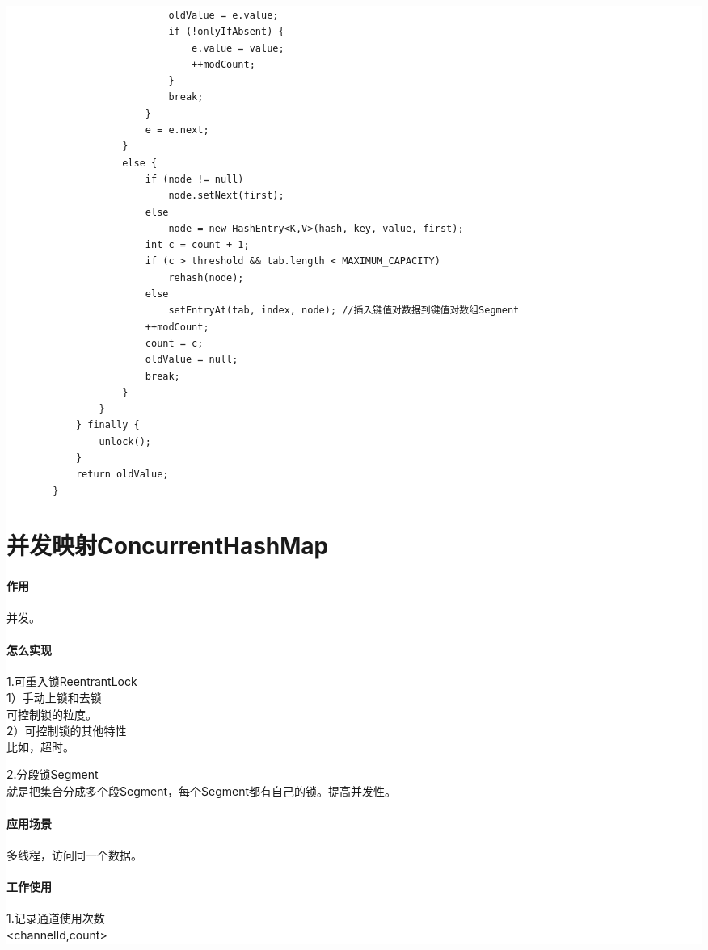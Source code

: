 ```
                            oldValue = e.value;
                            if (!onlyIfAbsent) {
                                e.value = value;
                                ++modCount;
                            }
                            break;
                        }
                        e = e.next;
                    }
                    else {
                        if (node != null)
                            node.setNext(first);
                        else
                            node = new HashEntry<K,V>(hash, key, value, first);
                        int c = count + 1;
                        if (c > threshold && tab.length < MAXIMUM_CAPACITY)
                            rehash(node);
                        else
                            setEntryAt(tab, index, node); //插入键值对数据到键值对数组Segment
                        ++modCount;
                        count = c;
                        oldValue = null;
                        break;
                    }
                }
            } finally {
                unlock();
            }
            return oldValue;
        }
```

# 并发映射ConcurrentHashMap
#### 作用
并发。

#### 怎么实现
1.可重入锁ReentrantLock  
1）手动上锁和去锁  
可控制锁的粒度。  
2）可控制锁的其他特性  
比如，超时。

2.分段锁Segment  
就是把集合分成多个段Segment，每个Segment都有自己的锁。提高并发性。

#### 应用场景
多线程，访问同一个数据。

#### 工作使用
1.记录通道使用次数  
<channelId,count>
